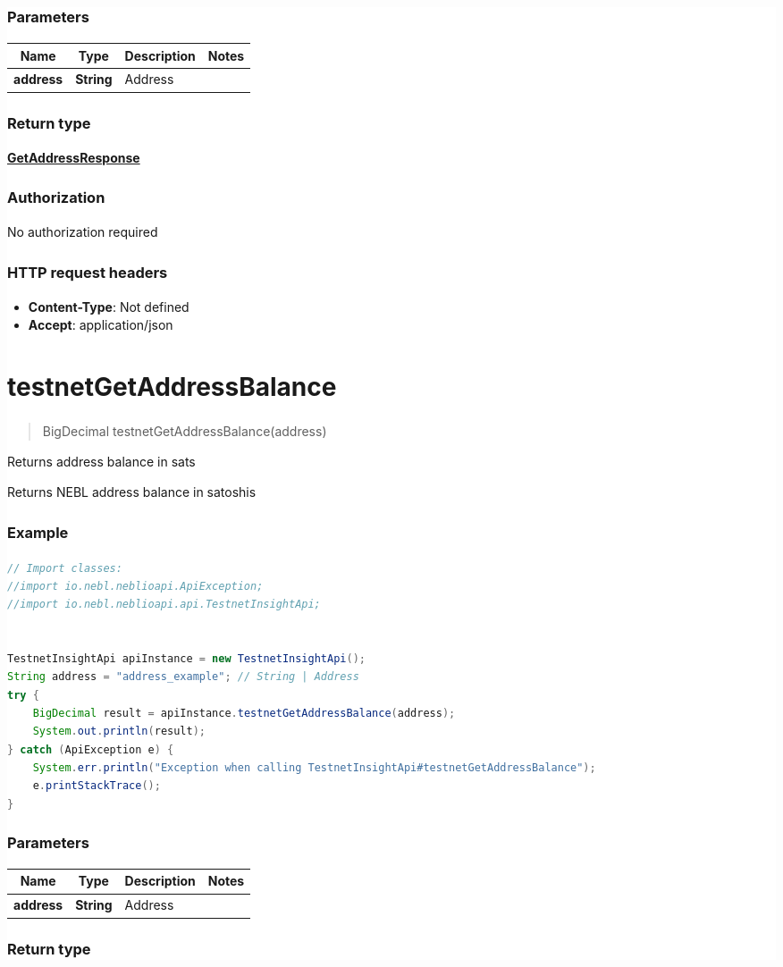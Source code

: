 ### Parameters

Name | Type | Description  | Notes
------------- | ------------- | ------------- | -------------
 **address** | **String**| Address |

### Return type

[**GetAddressResponse**](GetAddressResponse.md)

### Authorization

No authorization required

### HTTP request headers

 - **Content-Type**: Not defined
 - **Accept**: application/json

<a name="testnetGetAddressBalance"></a>
# **testnetGetAddressBalance**
> BigDecimal testnetGetAddressBalance(address)

Returns address balance in sats

Returns NEBL address balance in satoshis

### Example
```java
// Import classes:
//import io.nebl.neblioapi.ApiException;
//import io.nebl.neblioapi.api.TestnetInsightApi;


TestnetInsightApi apiInstance = new TestnetInsightApi();
String address = "address_example"; // String | Address
try {
    BigDecimal result = apiInstance.testnetGetAddressBalance(address);
    System.out.println(result);
} catch (ApiException e) {
    System.err.println("Exception when calling TestnetInsightApi#testnetGetAddressBalance");
    e.printStackTrace();
}
```

### Parameters

Name | Type | Description  | Notes
------------- | ------------- | ------------- | -------------
 **address** | **String**| Address |

### Return type
